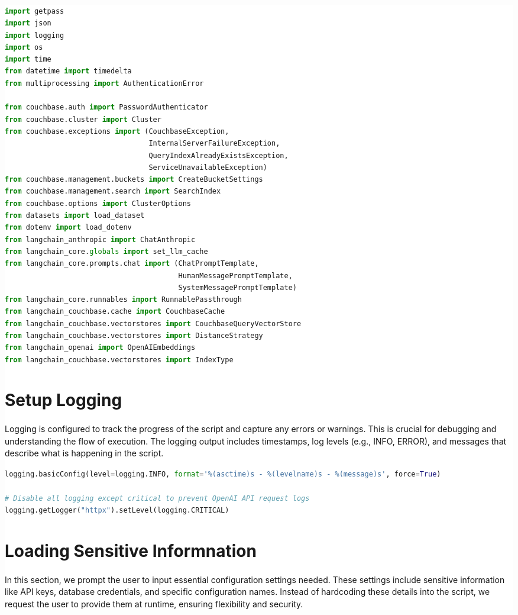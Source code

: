 
```python
import getpass
import json
import logging
import os
import time
from datetime import timedelta
from multiprocessing import AuthenticationError

from couchbase.auth import PasswordAuthenticator
from couchbase.cluster import Cluster
from couchbase.exceptions import (CouchbaseException,
                                  InternalServerFailureException,
                                  QueryIndexAlreadyExistsException,
                                  ServiceUnavailableException)
from couchbase.management.buckets import CreateBucketSettings
from couchbase.management.search import SearchIndex
from couchbase.options import ClusterOptions
from datasets import load_dataset
from dotenv import load_dotenv
from langchain_anthropic import ChatAnthropic
from langchain_core.globals import set_llm_cache
from langchain_core.prompts.chat import (ChatPromptTemplate,
                                         HumanMessagePromptTemplate,
                                         SystemMessagePromptTemplate)
from langchain_core.runnables import RunnablePassthrough
from langchain_couchbase.cache import CouchbaseCache
from langchain_couchbase.vectorstores import CouchbaseQueryVectorStore
from langchain_couchbase.vectorstores import DistanceStrategy
from langchain_openai import OpenAIEmbeddings
from langchain_couchbase.vectorstores import IndexType
```

# Setup Logging
Logging is configured to track the progress of the script and capture any errors or warnings. This is crucial for debugging and understanding the flow of execution. The logging output includes timestamps, log levels (e.g., INFO, ERROR), and messages that describe what is happening in the script.



```python
logging.basicConfig(level=logging.INFO, format='%(asctime)s - %(levelname)s - %(message)s', force=True)

# Disable all logging except critical to prevent OpenAI API request logs
logging.getLogger("httpx").setLevel(logging.CRITICAL)
```

# Loading Sensitive Informnation
In this section, we prompt the user to input essential configuration settings needed. These settings include sensitive information like API keys, database credentials, and specific configuration names. Instead of hardcoding these details into the script, we request the user to provide them at runtime, ensuring flexibility and security.
